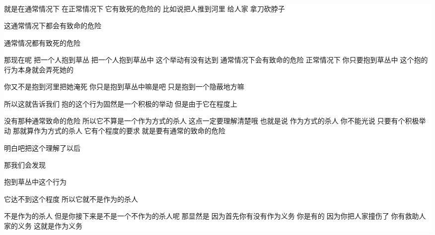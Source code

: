 就是在通常情况下
在正常情况下
它有致死的危险的
比如说把人推到河里
给人家
拿刀砍脖子

这通常情况下都会有致命的危险

通常情况都有致死的危险

那现在呢
把一个人抱到草丛
把一个人抱到草丛中
这个举动有没有达到
通常情况下会有致命的危险
正常情况下
你只要抱到草丛中
这个抱的行为本身就会弄死她的

你又不是抱到河里把她淹死
你只是抱到草丛中嘛是吧
只是抱到一个隐蔽地方嘛

所以这就告诉我们
抱的这个行为固然是一个积极的举动
但是由于它在程度上

没有那种通常致命的危险
所以它不算是一个作为方式的杀人
这点一定要理解清楚哦
也就是说
作为方式的杀人
你不能光说
只要有个积极举动
那就算作为方式的杀人
它有个程度的要求
就是要有通常的致命的危险

明白吧把这个理解了以后

那我们会发现

抱到草丛中这个行为

它达不到这个程度
所以它就不是作为的杀人

不是作为的杀人
但是你接下来是不是一个不作为的杀人呢
那显然是
因为首先你有没有作为义务
你是有的
因为你把人家撞伤了
你有救助人家的义务
这就是作为义务
